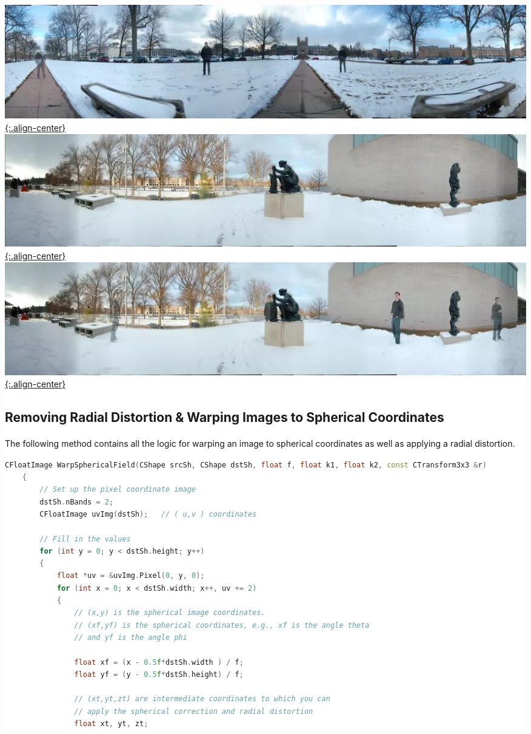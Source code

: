 [![panorama](/images/image-panoramas/2.webp){:.align-center}](/images/image-panoramas/2.webp)
[![panorama](/images/image-panoramas/3.webp){:.align-center}](/images/image-panoramas/3.webp)
[![panorama](/images/image-panoramas/4.webp){:.align-center}](/images/image-panoramas/4.webp)

## Removing Radial Distortion & Warping Images to Spherical Coordinates

The following method contains all the logic for warping an image to spherical coordinates as well as applying a radial distortion.

```cpp
CFloatImage WarpSphericalField(CShape srcSh, CShape dstSh, float f, float k1, float k2, const CTransform3x3 &r)
	{
		// Set up the pixel coordinate image
		dstSh.nBands = 2;
		CFloatImage uvImg(dstSh);   // ( u,v ) coordinates

		// Fill in the values
		for (int y = 0; y < dstSh.height; y++)
		{
			float *uv = &uvImg.Pixel(0, y, 0);
			for (int x = 0; x < dstSh.width; x++, uv += 2)
			{
				// (x,y) is the spherical image coordinates. 
				// (xf,yf) is the spherical coordinates, e.g., xf is the angle theta
				// and yf is the angle phi

				float xf = (x - 0.5f*dstSh.width ) / f;
				float yf = (y - 0.5f*dstSh.height) / f;

				// (xt,yt,zt) are intermediate coordinates to which you can
				// apply the spherical correction and radial distortion
				float xt, yt, zt;
```